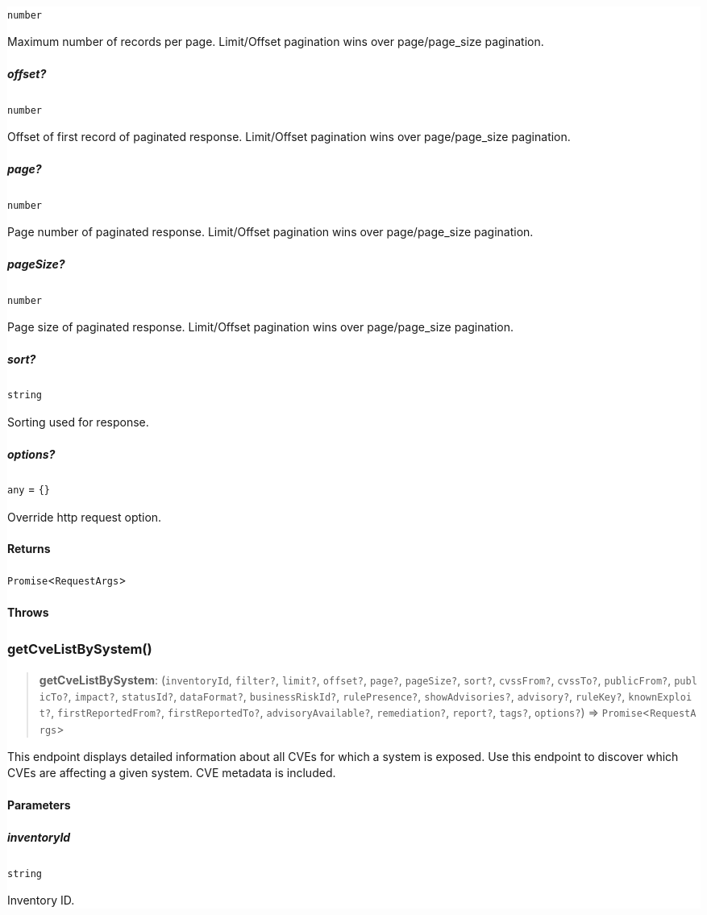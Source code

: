 `number`

Maximum number of records per page. Limit/Offset pagination wins over page/page_size pagination.

##### offset?

`number`

Offset of first record of paginated response. Limit/Offset pagination wins over page/page_size pagination.

##### page?

`number`

Page number of paginated response. Limit/Offset pagination wins over page/page_size pagination.

##### pageSize?

`number`

Page size of paginated response. Limit/Offset pagination wins over page/page_size pagination.

##### sort?

`string`

Sorting used for response.

##### options?

`any` = `{}`

Override http request option.

#### Returns

`Promise`\<`RequestArgs`\>

#### Throws

### getCveListBySystem()

> **getCveListBySystem**: (`inventoryId`, `filter?`, `limit?`, `offset?`, `page?`, `pageSize?`, `sort?`, `cvssFrom?`, `cvssTo?`, `publicFrom?`, `publicTo?`, `impact?`, `statusId?`, `dataFormat?`, `businessRiskId?`, `rulePresence?`, `showAdvisories?`, `advisory?`, `ruleKey?`, `knownExploit?`, `firstReportedFrom?`, `firstReportedTo?`, `advisoryAvailable?`, `remediation?`, `report?`, `tags?`, `options?`) => `Promise`\<`RequestArgs`\>

This endpoint displays detailed information about all CVEs for which a system is exposed. Use this endpoint to discover which CVEs are affecting a given system. CVE metadata is included.

#### Parameters

##### inventoryId

`string`

Inventory ID.
